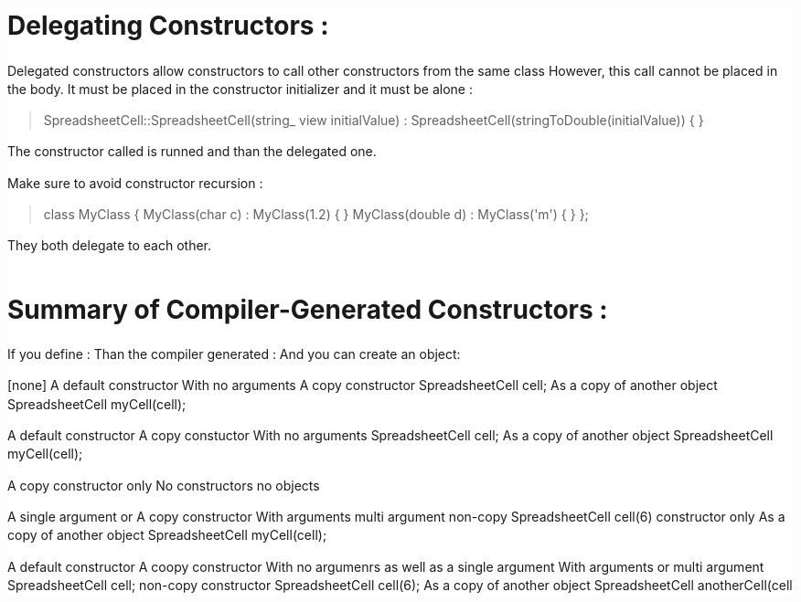 

# Delegating Constructors :

Delegated constructors allow constructors to call other constructors from the same class
However, this call cannot be placed in the body. It must be placed in the constructor initializer and it must be alone :

> SpreadsheetCell::SpreadsheetCell(string_ view initialValue) 
	: SpreadsheetCell(stringToDouble(initialValue))
  {  }

The constructor called is runned and than the delegated one.


Make sure to avoid constructor recursion :

> class MyClass {
	MyClass(char c) : MyClass(1.2) { }
	MyClass(double d) : MyClass('m') { }
  };

They both delegate to each other.





# Summary of Compiler-Generated Constructors :

If you define :			Than the compiler generated :		And you can create an object:

[none]				   A default constructor		With no arguments
				   A copy constructor			SpreadsheetCell cell;
									As a copy of another object
									SpreadsheetCell myCell(cell);

A default constructor		   A copy constuctor		        With no arguments
							                SpreadsheetCell cell;
					     	    		        As a copy of another object
								        SpreadsheetCell myCell(cell);

A copy constructor only		   No constructors		        no objects

A single argument or 		   A copy constructor		     With arguments
multi argument non-copy						     SpreadsheetCell cell(6)
constructor only						     As a copy of another object
								     SpreadsheetCell myCell(cell);

A default constructor		   A coopy constructor		     With no argumenrs
as well as a single argument					     With arguments
or multi argument						     SpreadsheetCell cell;
non-copy constructor						     SpreadsheetCell cell(6);
								     As a copy of another object
								     SpreadsheetCell anotherCell(cell


